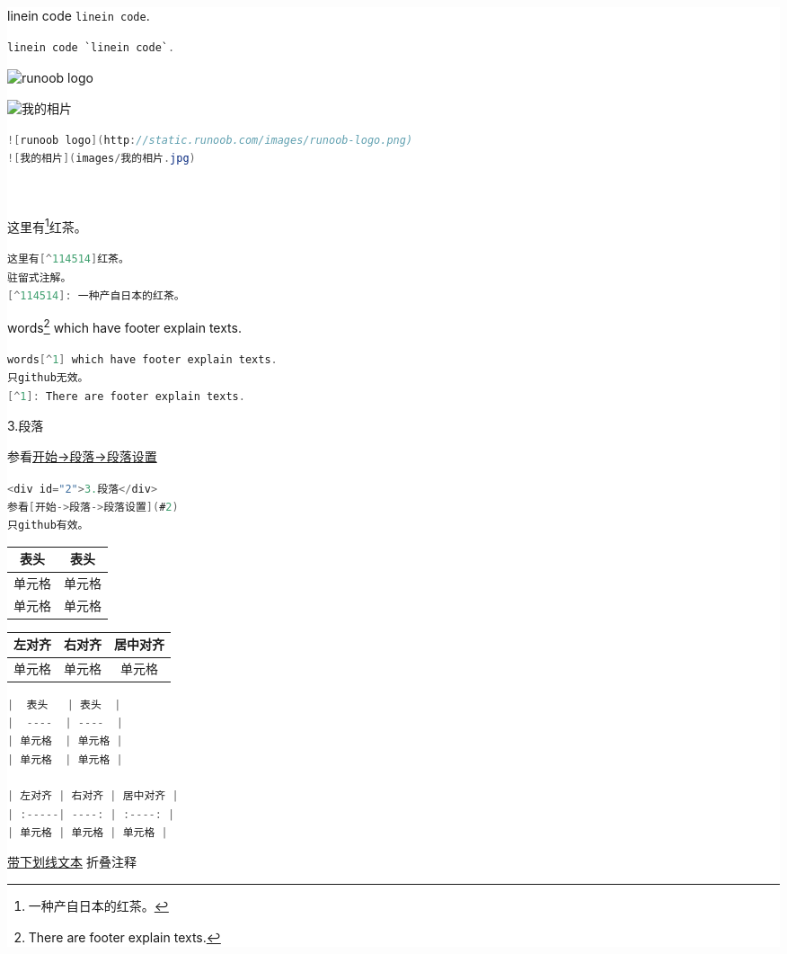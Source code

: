 linein code `linein code`.

```java
linein code `linein code`.
```


![runoob logo](http://static.runoob.com/images/runoob-logo.png)

![我的相片](images/我的相片.jpg)



```java
![runoob logo](http://static.runoob.com/images/runoob-logo.png)
![我的相片](images/我的相片.jpg)

               
```
这里有[^114514]红茶。

[^114514]: 一种产自日本的红茶。

```java
这里有[^114514]红茶。
驻留式注解。
[^114514]: 一种产自日本的红茶。
```
words[^1] which have footer explain texts.

[^1]: There are footer explain texts.

```java
words[^1] which have footer explain texts.
只github无效。
[^1]: There are footer explain texts.
```

<div id="2">3.段落</div>

参看[开始->段落->段落设置](#2)
```java
<div id="2">3.段落</div>
参看[开始->段落->段落设置](#2)
只github有效。
```


|  表头   | 表头  |
|  ----  | ----  |
| 单元格  | 单元格 |
| 单元格  | 单元格 |

| 左对齐 | 右对齐 | 居中对齐 |
| :-----| ----: | :----: |
| 单元格 | 单元格 | 单元格 |
```java
|  表头   | 表头  |
|  ----  | ----  |
| 单元格  | 单元格 |
| 单元格  | 单元格 |

| 左对齐 | 右对齐 | 居中对齐 |
| :-----| ----: | :----: |
| 单元格 | 单元格 | 单元格 |
```
<u>带下划线文本</u>
折叠注释  
